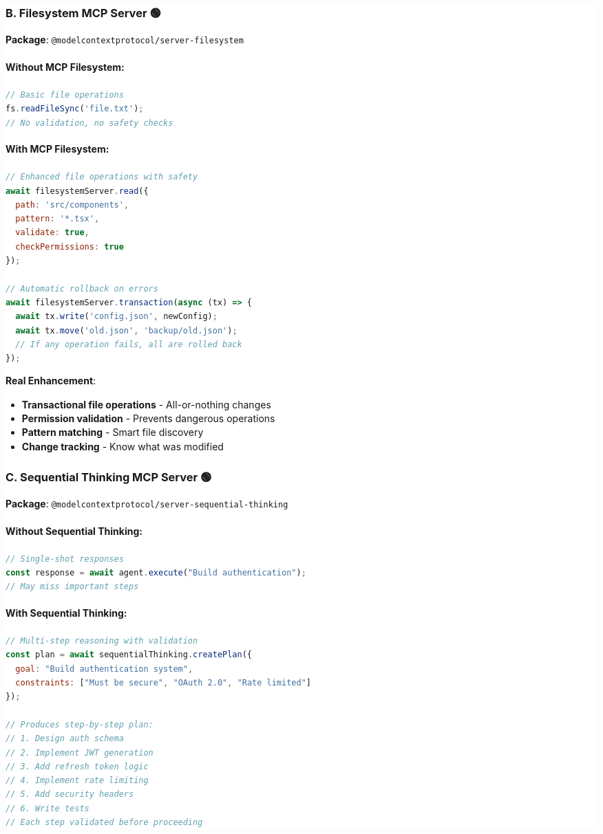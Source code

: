 ### B. Filesystem MCP Server 🟢
**Package**: `@modelcontextprotocol/server-filesystem`

#### Without MCP Filesystem:
```javascript
// Basic file operations
fs.readFileSync('file.txt');
// No validation, no safety checks
```

#### With MCP Filesystem:
```javascript
// Enhanced file operations with safety
await filesystemServer.read({
  path: 'src/components',
  pattern: '*.tsx',
  validate: true,
  checkPermissions: true
});

// Automatic rollback on errors
await filesystemServer.transaction(async (tx) => {
  await tx.write('config.json', newConfig);
  await tx.move('old.json', 'backup/old.json');
  // If any operation fails, all are rolled back
});
```

**Real Enhancement**:
- **Transactional file operations** - All-or-nothing changes
- **Permission validation** - Prevents dangerous operations
- **Pattern matching** - Smart file discovery
- **Change tracking** - Know what was modified

### C. Sequential Thinking MCP Server 🟢
**Package**: `@modelcontextprotocol/server-sequential-thinking`

#### Without Sequential Thinking:
```javascript
// Single-shot responses
const response = await agent.execute("Build authentication");
// May miss important steps
```

#### With Sequential Thinking:
```javascript
// Multi-step reasoning with validation
const plan = await sequentialThinking.createPlan({
  goal: "Build authentication system",
  constraints: ["Must be secure", "OAuth 2.0", "Rate limited"]
});

// Produces step-by-step plan:
// 1. Design auth schema
// 2. Implement JWT generation
// 3. Add refresh token logic
// 4. Implement rate limiting
// 5. Add security headers
// 6. Write tests
// Each step validated before proceeding
```
